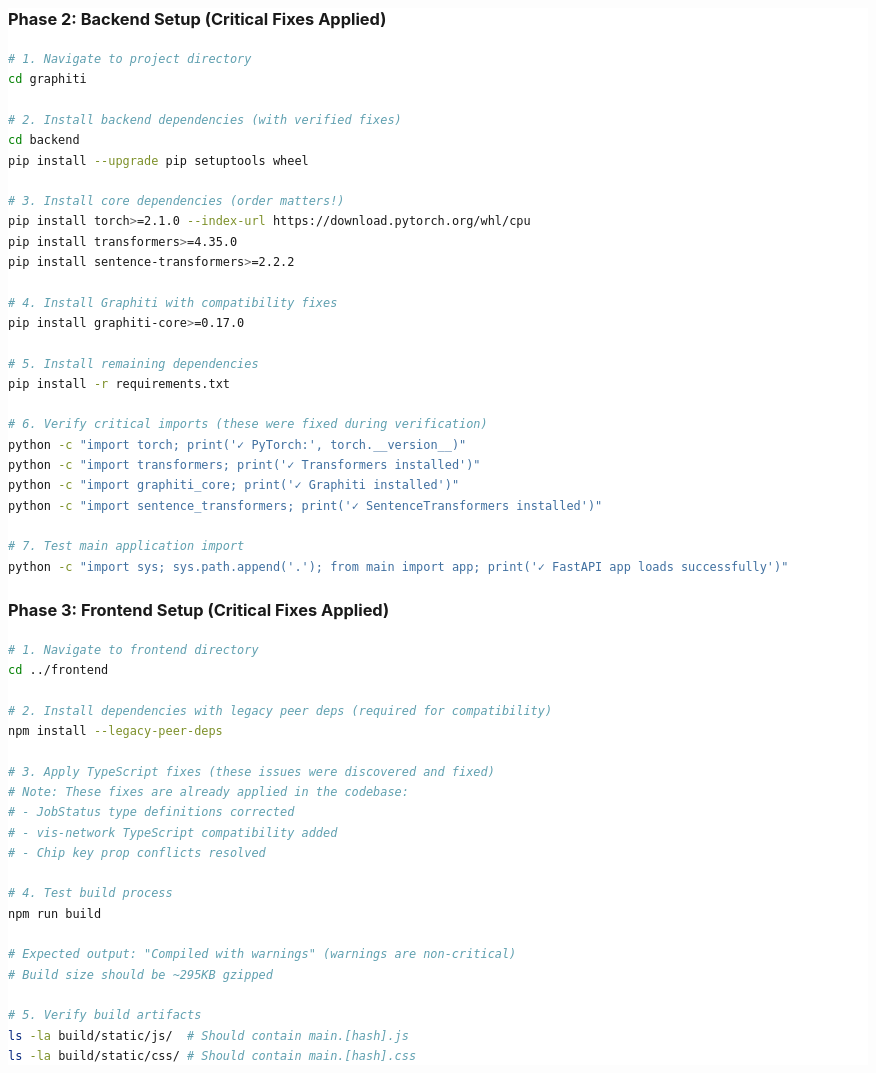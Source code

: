 ### Phase 2: Backend Setup (Critical Fixes Applied)

```bash
# 1. Navigate to project directory
cd graphiti

# 2. Install backend dependencies (with verified fixes)
cd backend
pip install --upgrade pip setuptools wheel

# 3. Install core dependencies (order matters!)
pip install torch>=2.1.0 --index-url https://download.pytorch.org/whl/cpu
pip install transformers>=4.35.0
pip install sentence-transformers>=2.2.2

# 4. Install Graphiti with compatibility fixes
pip install graphiti-core>=0.17.0

# 5. Install remaining dependencies
pip install -r requirements.txt

# 6. Verify critical imports (these were fixed during verification)
python -c "import torch; print('✓ PyTorch:', torch.__version__)"
python -c "import transformers; print('✓ Transformers installed')"
python -c "import graphiti_core; print('✓ Graphiti installed')"
python -c "import sentence_transformers; print('✓ SentenceTransformers installed')"

# 7. Test main application import
python -c "import sys; sys.path.append('.'); from main import app; print('✓ FastAPI app loads successfully')"
```

### Phase 3: Frontend Setup (Critical Fixes Applied)

```bash
# 1. Navigate to frontend directory
cd ../frontend

# 2. Install dependencies with legacy peer deps (required for compatibility)
npm install --legacy-peer-deps

# 3. Apply TypeScript fixes (these issues were discovered and fixed)
# Note: These fixes are already applied in the codebase:
# - JobStatus type definitions corrected
# - vis-network TypeScript compatibility added
# - Chip key prop conflicts resolved

# 4. Test build process
npm run build

# Expected output: "Compiled with warnings" (warnings are non-critical)
# Build size should be ~295KB gzipped

# 5. Verify build artifacts
ls -la build/static/js/  # Should contain main.[hash].js
ls -la build/static/css/ # Should contain main.[hash].css
```
